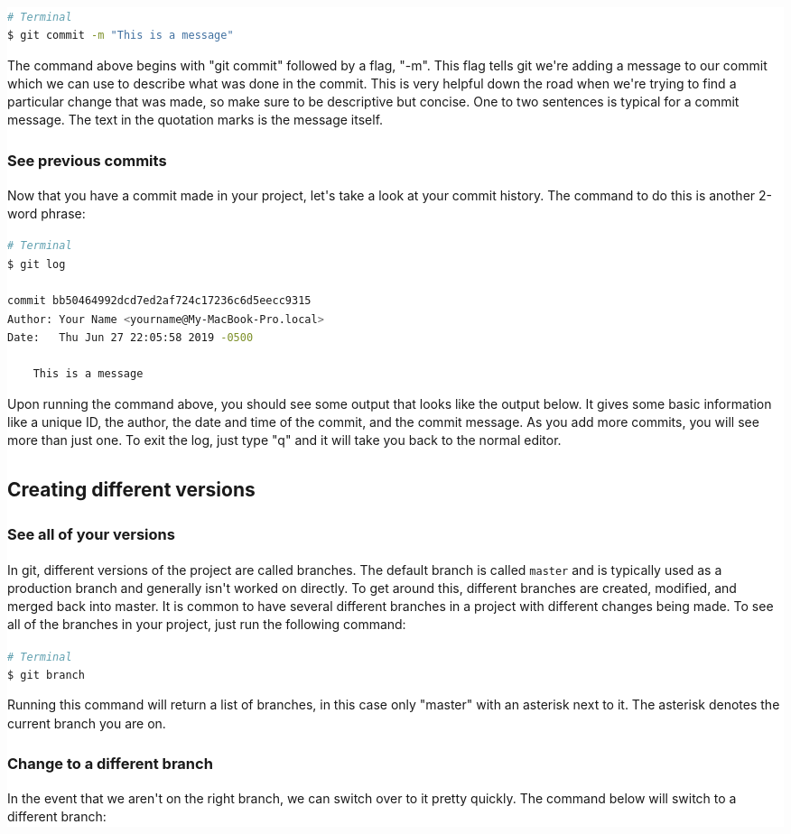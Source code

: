```bash
# Terminal
$ git commit -m "This is a message"
```

The command above begins with "git commit" followed by a flag, "-m". This flag tells git we're adding a message to our commit which we can use to describe what was done in the commit. This is very helpful down the road when we're trying to find a particular change that was made, so make sure to be descriptive but concise. One to two sentences is typical for a commit message. The text in the quotation marks is the message itself.

### See previous commits

Now that you have a commit made in your project, let's take a look at your commit history. The command to do this is another 2-word phrase:

```bash
# Terminal
$ git log

commit bb50464992dcd7ed2af724c17236c6d5eecc9315
Author: Your Name <yourname@My-MacBook-Pro.local>
Date:   Thu Jun 27 22:05:58 2019 -0500

    This is a message
```

Upon running the command above, you should see some output that looks like the output below. It gives some basic information like a unique ID, the author, the date and time of the commit, and the commit message. As you add more commits, you will see more than just one. To exit the log, just type "q" and it will take you back to the normal editor.

<Gif src='https://media.giphy.com/media/kRmglZUDvDG/giphy.mp4' />

## Creating different versions

### See all of your versions

In git, different versions of the project are called branches. The default branch is called `master` and is typically used as a production branch and generally isn't worked on directly. To get around this, different branches are created, modified, and merged back into master. It is common to have several different branches in a project with different changes being made. To see all of the branches in your project, just run the following command:

```bash
# Terminal
$ git branch
```

Running this command will return a list of branches, in this case only "master" with an asterisk next to it. The asterisk denotes the current branch you are on.

### Change to a different branch

In the event that we aren't on the right branch, we can switch over to it pretty quickly. The command below will switch to a different branch:
